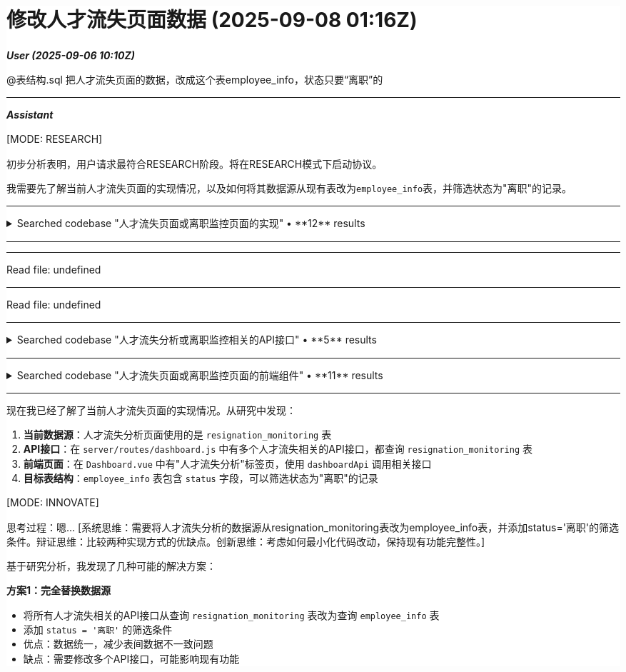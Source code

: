 

# 修改人才流失页面数据 (2025-09-08 01:16Z)

_**User (2025-09-06 10:10Z)**_

@表结构.sql 把人才流失页面的数据，改成这个表employee_info，状态只要“离职”的

---

_**Assistant**_

[MODE: RESEARCH]

初步分析表明，用户请求最符合RESEARCH阶段。将在RESEARCH模式下启动协议。

我需要先了解当前人才流失页面的实现情况，以及如何将其数据源从现有表改为`employee_info`表，并筛选状态为"离职"的记录。


---

<details><summary>Searched codebase "人才流失页面或离职监控页面的实现" • **12** results</summary></details>

---



---

Read file: undefined

---

Read file: undefined

---

<details><summary>Searched codebase "人才流失分析或离职监控相关的API接口" • **5** results</summary></details>

---

<details><summary>Searched codebase "人才流失页面或离职监控页面的前端组件" • **11** results</summary></details>

---

现在我已经了解了当前人才流失页面的实现情况。从研究中发现：

1. **当前数据源**：人才流失分析页面使用的是 `resignation_monitoring` 表
2. **API接口**：在 `server/routes/dashboard.js` 中有多个人才流失相关的API接口，都查询 `resignation_monitoring` 表
3. **前端页面**：在 `Dashboard.vue` 中有"人才流失分析"标签页，使用 `dashboardApi` 调用相关接口
4. **目标表结构**：`employee_info` 表包含 `status` 字段，可以筛选状态为"离职"的记录

[MODE: INNOVATE]

思考过程：嗯... [系统思维：需要将人才流失分析的数据源从resignation_monitoring表改为employee_info表，并添加status='离职'的筛选条件。辩证思维：比较两种实现方式的优缺点。创新思维：考虑如何最小化代码改动，保持现有功能完整性。]

基于研究分析，我发现了几种可能的解决方案：

**方案1：完全替换数据源**
- 将所有人才流失相关的API接口从查询 `resignation_monitoring` 表改为查询 `employee_info` 表
- 添加 `status = '离职'` 的筛选条件
- 优点：数据统一，减少表间数据不一致问题
- 缺点：需要修改多个API接口，可能影响现有功能
